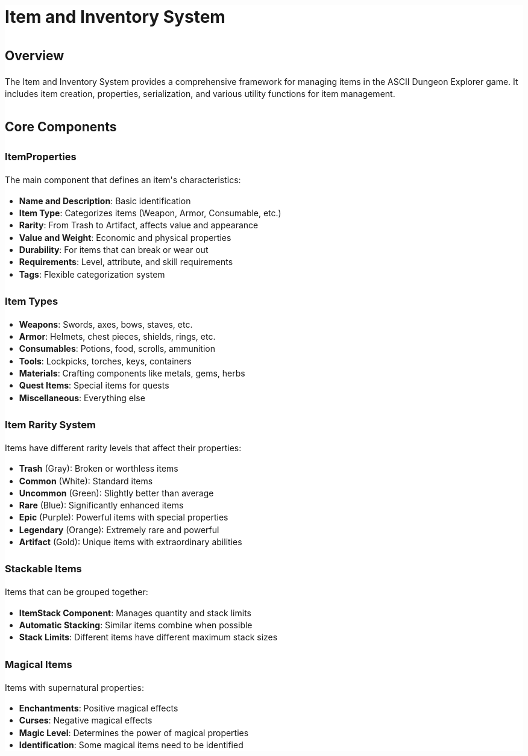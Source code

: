 # Item and Inventory System

## Overview

The Item and Inventory System provides a comprehensive framework for managing items in the ASCII Dungeon Explorer game. It includes item creation, properties, serialization, and various utility functions for item management.

## Core Components

### ItemProperties
The main component that defines an item's characteristics:
- **Name and Description**: Basic identification
- **Item Type**: Categorizes items (Weapon, Armor, Consumable, etc.)
- **Rarity**: From Trash to Artifact, affects value and appearance
- **Value and Weight**: Economic and physical properties
- **Durability**: For items that can break or wear out
- **Requirements**: Level, attribute, and skill requirements
- **Tags**: Flexible categorization system

### Item Types
- **Weapons**: Swords, axes, bows, staves, etc.
- **Armor**: Helmets, chest pieces, shields, rings, etc.
- **Consumables**: Potions, food, scrolls, ammunition
- **Tools**: Lockpicks, torches, keys, containers
- **Materials**: Crafting components like metals, gems, herbs
- **Quest Items**: Special items for quests
- **Miscellaneous**: Everything else

### Item Rarity System
Items have different rarity levels that affect their properties:
- **Trash** (Gray): Broken or worthless items
- **Common** (White): Standard items
- **Uncommon** (Green): Slightly better than average
- **Rare** (Blue): Significantly enhanced items
- **Epic** (Purple): Powerful items with special properties
- **Legendary** (Orange): Extremely rare and powerful
- **Artifact** (Gold): Unique items with extraordinary abilities

### Stackable Items
Items that can be grouped together:
- **ItemStack Component**: Manages quantity and stack limits
- **Automatic Stacking**: Similar items combine when possible
- **Stack Limits**: Different items have different maximum stack sizes

### Magical Items
Items with supernatural properties:
- **Enchantments**: Positive magical effects
- **Curses**: Negative magical effects
- **Magic Level**: Determines the power of magical properties
- **Identification**: Some magical items need to be identified
